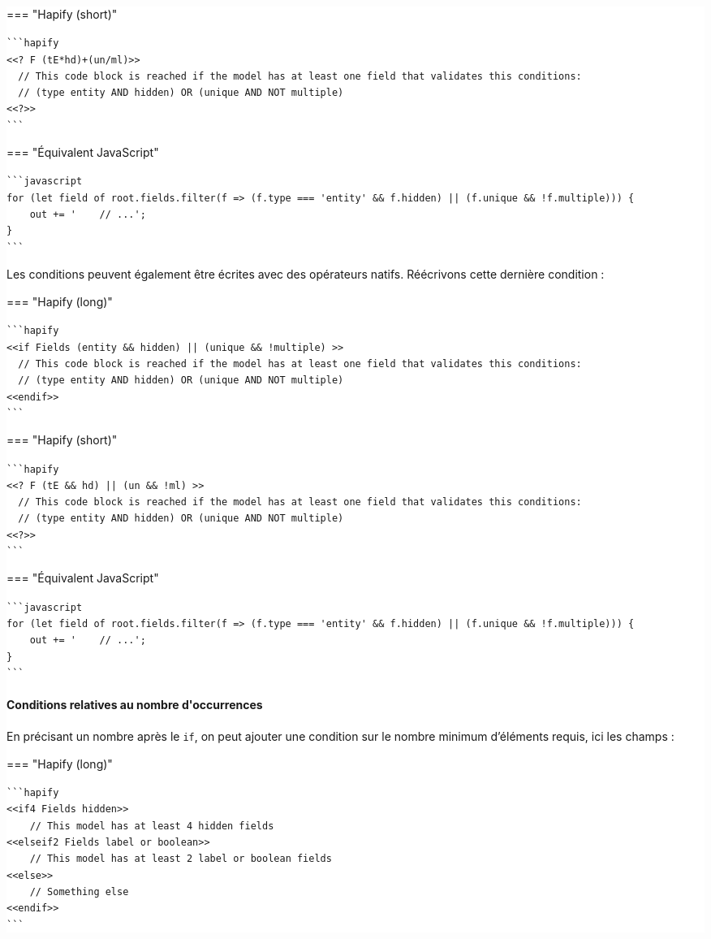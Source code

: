 === "Hapify (short)"

    ```hapify
    <<? F (tE*hd)+(un/ml)>>
      // This code block is reached if the model has at least one field that validates this conditions:
      // (type entity AND hidden) OR (unique AND NOT multiple)
    <<?>>
    ```
    
=== "Équivalent JavaScript"

    ```javascript
    for (let field of root.fields.filter(f => (f.type === 'entity' && f.hidden) || (f.unique && !f.multiple))) {
        out += '    // ...';
    }
    ```

Les conditions peuvent également être écrites avec des opérateurs natifs.
Réécrivons cette dernière condition :

=== "Hapify (long)"

    ```hapify
    <<if Fields (entity && hidden) || (unique && !multiple) >>
      // This code block is reached if the model has at least one field that validates this conditions:
      // (type entity AND hidden) OR (unique AND NOT multiple)
    <<endif>>
    ```

=== "Hapify (short)"

    ```hapify
    <<? F (tE && hd) || (un && !ml) >>
      // This code block is reached if the model has at least one field that validates this conditions:
      // (type entity AND hidden) OR (unique AND NOT multiple)
    <<?>>
    ```
    
=== "Équivalent JavaScript"

    ```javascript
    for (let field of root.fields.filter(f => (f.type === 'entity' && f.hidden) || (f.unique && !f.multiple))) {
        out += '    // ...';
    }
    ```

#### Conditions relatives au nombre d'occurrences

En précisant un nombre après le `if`, on peut ajouter une condition sur le nombre minimum d’éléments requis, ici les champs :

=== "Hapify (long)"

    ```hapify
    <<if4 Fields hidden>>
        // This model has at least 4 hidden fields
    <<elseif2 Fields label or boolean>>
        // This model has at least 2 label or boolean fields
    <<else>>
        // Something else
    <<endif>>
    ```

